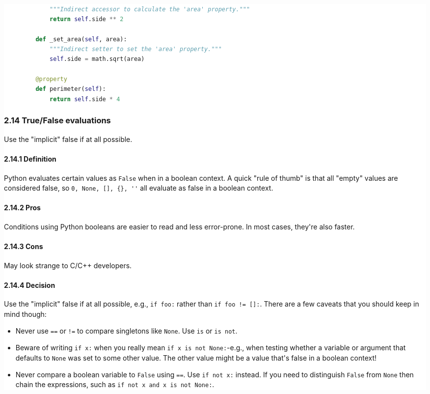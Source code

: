 ```python
             """Indirect accessor to calculate the 'area' property."""
             return self.side ** 2

         def _set_area(self, area):
             """Indirect setter to set the 'area' property."""
             self.side = math.sqrt(area)

         @property
         def perimeter(self):
             return self.side * 4
```

<a id="s2.14-truefalse-evaluations"></a>
<a id="truefalse-evaluations"></a>
### 2.14 True/False evaluations

Use the "implicit" false if at all possible.

<a id="s2.14.1-definition"></a>
#### 2.14.1 Definition

Python evaluates certain values as `False` when in a boolean context. A quick
"rule of thumb" is that all "empty" values are considered false, so
`0, None, [], {}, ''` all evaluate as false in a boolean context.

<a id="s2.14.2-pros"></a>
#### 2.14.2 Pros

Conditions using Python booleans are easier to read and less error-prone. In
most cases, they're also faster.

<a id="s2.14.3-cons"></a>
#### 2.14.3 Cons

May look strange to C/C++ developers.

<a id="s2.14.4-decision"></a>
#### 2.14.4 Decision

Use the "implicit" false if at all possible, e.g., `if foo:` rather than
`if foo != []:`. There are a few caveats that you should keep in mind though:

-   Never use `==` or `!=` to compare singletons like `None`. Use `is` or
    `is not`.

-   Beware of writing `if x:` when you really mean `if x is not None:`-e.g.,
    when testing whether a variable or argument that defaults to `None` was set
    to some other value. The other value might be a value that's false in a
    boolean context!

-   Never compare a boolean variable to `False` using `==`. Use `if not x:`
    instead. If you need to distinguish `False` from `None` then chain the
    expressions, such as `if not x and x is not None:`.
